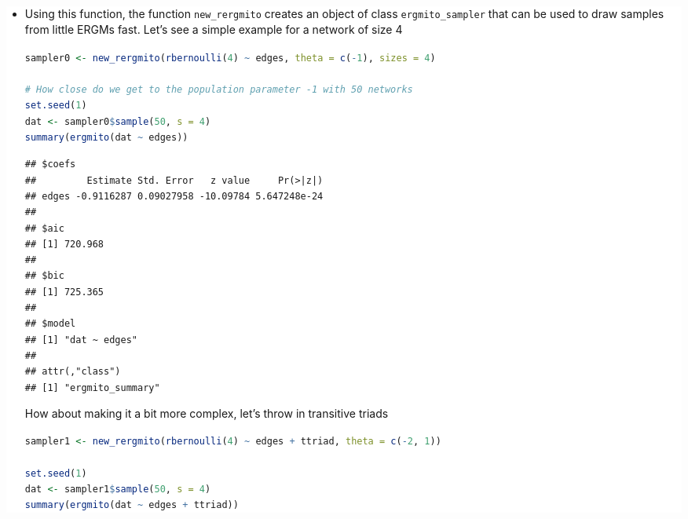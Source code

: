   - Using this function, the function `new_rergmito` creates an object
    of class `ergmito_sampler` that can be used to draw samples from
    little ERGMs fast. Let’s see a simple example for a network of size
    4
    
    ``` r
    sampler0 <- new_rergmito(rbernoulli(4) ~ edges, theta = c(-1), sizes = 4)
    
    # How close do we get to the population parameter -1 with 50 networks
    set.seed(1)
    dat <- sampler0$sample(50, s = 4)
    summary(ergmito(dat ~ edges))
    ```
    
        ## $coefs
        ##         Estimate Std. Error   z value     Pr(>|z|)
        ## edges -0.9116287 0.09027958 -10.09784 5.647248e-24
        ## 
        ## $aic
        ## [1] 720.968
        ## 
        ## $bic
        ## [1] 725.365
        ## 
        ## $model
        ## [1] "dat ~ edges"
        ## 
        ## attr(,"class")
        ## [1] "ergmito_summary"
    
    How about making it a bit more complex, let’s throw in transitive
    triads
    
    ``` r
    sampler1 <- new_rergmito(rbernoulli(4) ~ edges + ttriad, theta = c(-2, 1))
    
    set.seed(1)
    dat <- sampler1$sample(50, s = 4)
    summary(ergmito(dat ~ edges + ttriad))
    ```
    